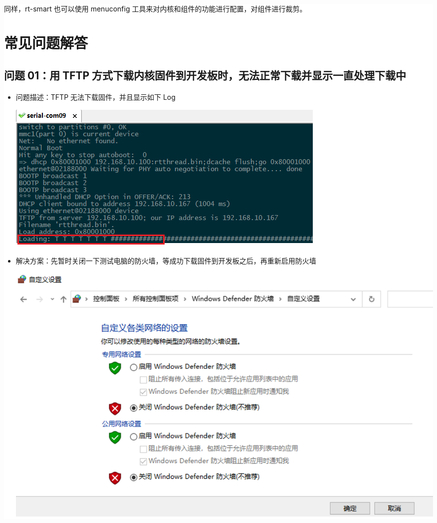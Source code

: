 同样，rt-smart 也可以使用 menuconfig  工具来对内核和组件的功能进行配置，对组件进行裁剪。



# 常见问题解答

## 问题 01：用 TFTP 方式下载内核固件到开发板时，无法正常下载并显示一直处理下载中

- 问题描述：TFTP 无法下载固件，并且显示如下 Log

  ![TFTP 下载固件失败](figures/问题01_TFTP下载固件失败.png)

- 解决方案：先暂时关闭一下测试电脑的防火墙，等成功下载固件到开发板之后，再重新启用防火墙

  ![关闭测试电脑的防火墙](figures/问题01_关闭测试电脑的防火墙.png)
